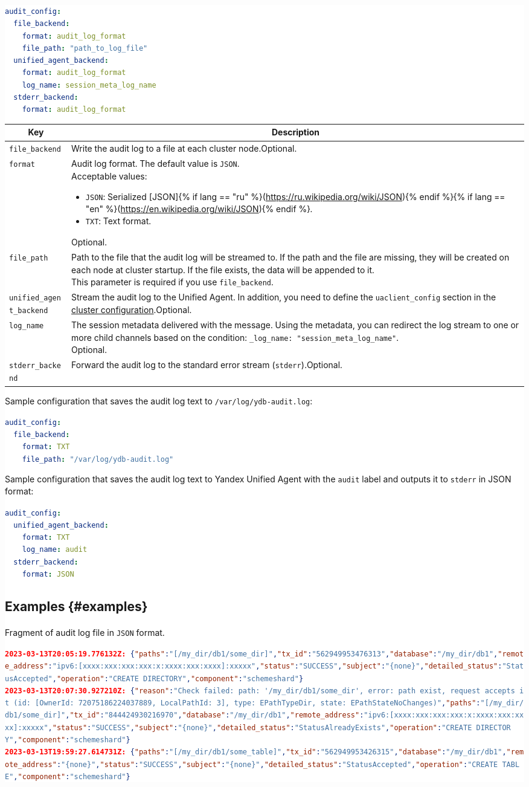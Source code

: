 ```yaml
audit_config:
  file_backend:
    format: audit_log_format
    file_path: "path_to_log_file"
  unified_agent_backend:
    format: audit_log_format
    log_name: session_meta_log_name
  stderr_backend:
    format: audit_log_format
```

| Key | Description |
| --- | --- |
| `file_backend` | Write the audit log to a file at each cluster node.</ul>Optional. |
| `format` | Audit log format. The default value is `JSON`.<br/>Acceptable values:<ul><li>`JSON`: Serialized [JSON]{% if lang == "ru" %}(https://ru.wikipedia.org/wiki/JSON){% endif %}{% if lang == "en" %}(https://en.wikipedia.org/wiki/JSON){% endif %}.</li><li>`TXT`: Text format.</ul>Optional. |
| `file_path` | Path to the file that the audit log will be streamed to. If the path and the file are missing, they will be created on each node at cluster startup. If the file exists, the data will be appended to it.<br/>This parameter is required if you use `file_backend`. |
| `unified_agent_backend` | Stream the audit log to the Unified Agent. In addition, you need to define the `uaclient_config` section in the [cluster configuration](../reference/configuration/index.md).</ul>Optional. |
| `log_name` | The session metadata delivered with the message. Using the metadata, you can redirect the log stream to one or more child channels based on the condition: `_log_name: "session_meta_log_name"`.<br/>Optional. |
| `stderr_backend` | Forward the audit log to the standard error stream (`stderr`).</ul>Optional. |

Sample configuration that saves the audit log text to `/var/log/ydb-audit.log`:

```yaml
audit_config:
  file_backend:
    format: TXT
    file_path: "/var/log/ydb-audit.log"
```

Sample configuration that saves the audit log text to Yandex Unified Agent with the `audit` label and outputs it to `stderr` in JSON format:

```yaml
audit_config:
  unified_agent_backend:
    format: TXT
    log_name: audit
  stderr_backend:
    format: JSON
```

## Examples {#examples}

 Fragment of audit log file in `JSON` format.

```json
2023-03-13T20:05:19.776132Z: {"paths":"[/my_dir/db1/some_dir]","tx_id":"562949953476313","database":"/my_dir/db1","remote_address":"ipv6:[xxxx:xxx:xxx:xxx:x:xxxx:xxx:xxxx]:xxxxx","status":"SUCCESS","subject":"{none}","detailed_status":"StatusAccepted","operation":"CREATE DIRECTORY","component":"schemeshard"}
2023-03-13T20:07:30.927210Z: {"reason":"Check failed: path: '/my_dir/db1/some_dir', error: path exist, request accepts it (id: [OwnerId: 72075186224037889, LocalPathId: 3], type: EPathTypeDir, state: EPathStateNoChanges)","paths":"[/my_dir/db1/some_dir]","tx_id":"844424930216970","database":"/my_dir/db1","remote_address":"ipv6:[xxxx:xxx:xxx:xxx:x:xxxx:xxx:xxxx]:xxxxx","status":"SUCCESS","subject":"{none}","detailed_status":"StatusAlreadyExists","operation":"CREATE DIRECTORY","component":"schemeshard"}
2023-03-13T19:59:27.614731Z: {"paths":"[/my_dir/db1/some_table]","tx_id":"562949953426315","database":"/my_dir/db1","remote_address":"{none}","status":"SUCCESS","subject":"{none}","detailed_status":"StatusAccepted","operation":"CREATE TABLE","component":"schemeshard"}
```